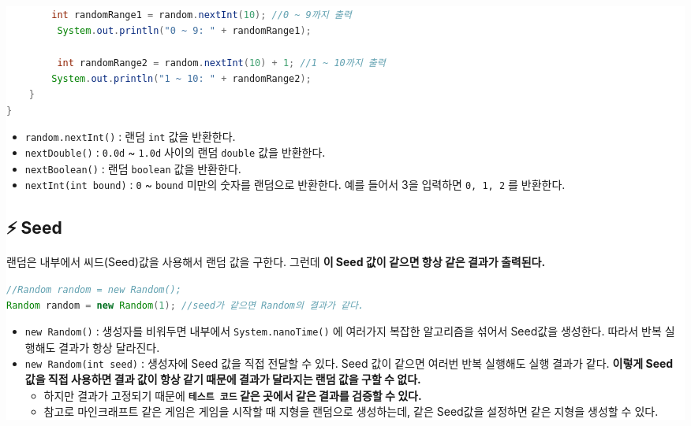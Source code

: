```java
        int randomRange1 = random.nextInt(10); //0 ~ 9까지 출력
         System.out.println("0 ~ 9: " + randomRange1);

         int randomRange2 = random.nextInt(10) + 1; //1 ~ 10까지 출력
        System.out.println("1 ~ 10: " + randomRange2);
    }
}
```

- `random.nextInt()` : 랜덤 `int` 값을 반환한다.
- `nextDouble()` : `0.0d` ~ `1.0d` 사이의 랜덤 `double` 값을 반환한다.
- `nextBoolean()` : 랜덤 `boolean` 값을 반환한다.
- `nextInt(int bound)` : `0` ~ `bound` 미만의 숫자를 랜덤으로 반환한다. 예를 들어서 3을 입력하면 `0, 1, 2` 를 반환한다.

## ⚡️ Seed

랜덤은 내부에서 씨드(Seed)값을 사용해서 랜덤 값을 구한다. 그런데 **이 Seed 값이 같으면 항상 같은 결과가 출력된다.**
```java
//Random random = new Random();
Random random = new Random(1); //seed가 같으면 Random의 결과가 같다.
```

- `new Random()` : 생성자를 비워두면 내부에서 `System.nanoTime()` 에 여러가지 복잡한 알고리즘을 섞어서 Seed값을 생성한다. 따라서 반복 실행해도 결과가 항상 달라진다.
- `new Random(int seed)` : 생성자에 Seed 값을 직접 전달할 수 있다. Seed 값이 같으면 여러번 반복 실행해도 실행 결과가 같다. **이렇게 Seed 값을 직접 사용하면 결과 값이 항상 같기 때문에 결과가 달라지는 랜덤 값을 구할 수 없다.** 
  - 하지만 결과가 고정되기 때문에 **`테스트 코드` 같은 곳에서 같은 결과를 검증할 수 있다.** 
  - 참고로 마인크래프트 같은 게임은 게임을 시작할 때 지형을 랜덤으로 생성하는데, 같은 Seed값을 설정하면 같은 지형을 생성할 수 있다.

